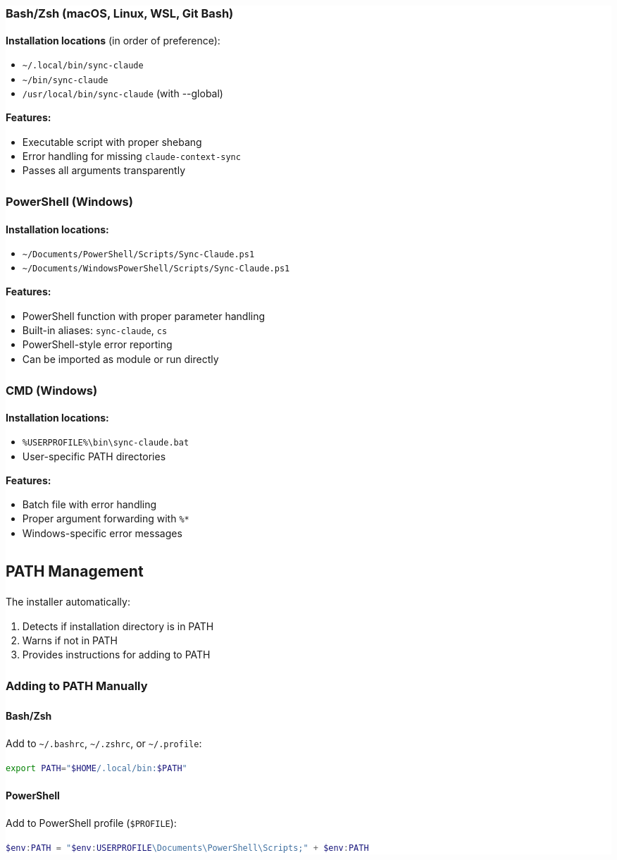 ### Bash/Zsh (macOS, Linux, WSL, Git Bash)

**Installation locations** (in order of preference):
- `~/.local/bin/sync-claude`
- `~/bin/sync-claude`  
- `/usr/local/bin/sync-claude` (with --global)

**Features:**
- Executable script with proper shebang
- Error handling for missing `claude-context-sync`
- Passes all arguments transparently

### PowerShell (Windows)

**Installation locations:**
- `~/Documents/PowerShell/Scripts/Sync-Claude.ps1`
- `~/Documents/WindowsPowerShell/Scripts/Sync-Claude.ps1`

**Features:**
- PowerShell function with proper parameter handling
- Built-in aliases: `sync-claude`, `cs`
- PowerShell-style error reporting
- Can be imported as module or run directly

### CMD (Windows)

**Installation locations:**
- `%USERPROFILE%\bin\sync-claude.bat`
- User-specific PATH directories

**Features:**
- Batch file with error handling
- Proper argument forwarding with `%*`
- Windows-specific error messages

## PATH Management

The installer automatically:
1. Detects if installation directory is in PATH
2. Warns if not in PATH
3. Provides instructions for adding to PATH

### Adding to PATH Manually

#### Bash/Zsh
Add to `~/.bashrc`, `~/.zshrc`, or `~/.profile`:
```bash
export PATH="$HOME/.local/bin:$PATH"
```

#### PowerShell
Add to PowerShell profile (`$PROFILE`):
```powershell
$env:PATH = "$env:USERPROFILE\Documents\PowerShell\Scripts;" + $env:PATH
```
